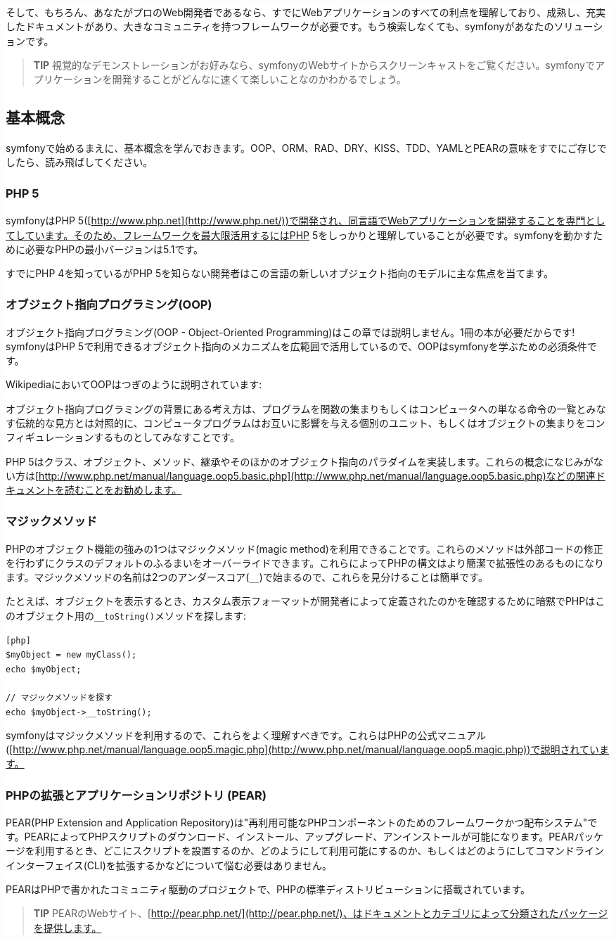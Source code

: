 そして、もちろん、あなたがプロのWeb開発者であるなら、すでにWebアプリケーションのすべての利点を理解しており、成熟し、充実したドキュメントがあり、大きなコミュニティを持つフレームワークが必要です。もう検索しなくても、symfonyがあなたのソリューションです。

>**TIP**
>視覚的なデモンストレーションがお好みなら、symfonyのWebサイトからスクリーンキャストをご覧ください。symfonyでアプリケーションを開発することがどんなに速くて楽しいことなのかわかるでしょう。

基本概念
--------

symfonyで始めるまえに、基本概念を学んでおきます。OOP、ORM、RAD、DRY、KISS、TDD、YAMLとPEARの意味をすでにご存じでしたら、読み飛ばしてください。

### PHP 5

symfonyはPHP 5([http://www.php.net](http://www.php.net/))で開発され、同言語でWebアプリケーションを開発することを専門としてしています。そのため、フレームワークを最大限活用するにはPHP 5をしっかりと理解していることが必要です。symfonyを動かすために必要なPHPの最小バージョンは5.1です。

すでにPHP 4を知っているがPHP 5を知らない開発者はこの言語の新しいオブジェクト指向のモデルに主な焦点を当てます。

### オブジェクト指向プログラミング(OOP)

オブジェクト指向プログラミング(OOP - Object-Oriented Programming)はこの章では説明しません。1冊の本が必要だからです! symfonyはPHP 5で利用できるオブジェクト指向のメカニズムを広範囲で活用しているので、OOPはsymfonyを学ぶための必須条件です。

WikipediaにおいてOOPはつぎのように説明されています:

オブジェクト指向プログラミングの背景にある考え方は、プログラムを関数の集まりもしくはコンピュータへの単なる命令の一覧とみなす伝統的な見方とは対照的に、コンピュータプログラムはお互いに影響を与える個別のユニット、もしくはオブジェクトの集まりをコンフィギュレーションするものとしてみなすことです。

PHP 5はクラス、オブジェクト、メソッド、継承やそのほかのオブジェクト指向のパラダイムを実装します。これらの概念になじみがない方は[http://www.php.net/manual/language.oop5.basic.php](http://www.php.net/manual/language.oop5.basic.php)などの関連ドキュメントを読むことをお勧めします。

### マジックメソッド

PHPのオブジェクト機能の強みの1つはマジックメソッド(magic method)を利用できることです。これらのメソッドは外部コードの修正を行わずにクラスのデフォルトのふるまいをオーバーライドできます。これらによってPHPの構文はより簡潔で拡張性のあるものになります。マジックメソッドの名前は2つのアンダースコア(`__`)で始まるので、これらを見分けることは簡単です。

たとえば、オブジェクトを表示するとき、カスタム表示フォーマットが開発者によって定義されたのかを確認するために暗黙でPHPはこのオブジェクト用の`__toString()`メソッドを探します:

    [php]
    $myObject = new myClass();
    echo $myObject;

    // マジックメソッドを探す
    echo $myObject->__toString();

symfonyはマジックメソッドを利用するので、これらをよく理解すべきです。これらはPHPの公式マニュアル([http://www.php.net/manual/language.oop5.magic.php](http://www.php.net/manual/language.oop5.magic.php))で説明されています。

### PHPの拡張とアプリケーションリポジトリ (PEAR)

PEAR(PHP Extension and Application Repository)は"再利用可能なPHPコンポーネントのためのフレームワークかつ配布システム"です。PEARによってPHPスクリプトのダウンロード、インストール、アップグレード、アンインストールが可能になります。PEARパッケージを利用するとき、どこにスクリプトを設置するのか、どのようにして利用可能にするのか、もしくはどのようにしてコマンドラインインターフェイス(CLI)を拡張するかなどについて悩む必要はありません。

PEARはPHPで書かれたコミュニティ駆動のプロジェクトで、PHPの標準ディストリビューションに搭載されています。

>**TIP**
>PEARのWebサイト、[http://pear.php.net/](http://pear.php.net/)、はドキュメントとカテゴリによって分類されたパッケージを提供します。
